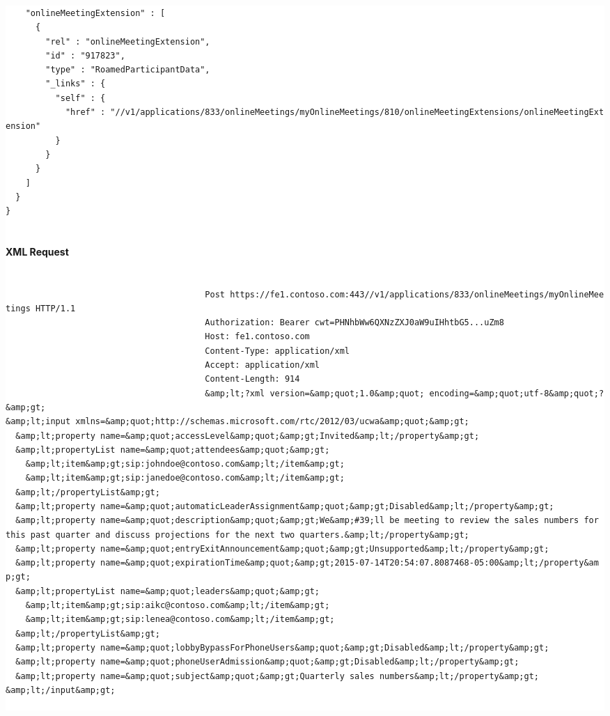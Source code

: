 ```
    "onlineMeetingExtension" : [
      {
        "rel" : "onlineMeetingExtension",
        "id" : "917823",
        "type" : "RoamedParticipantData",
        "_links" : {
          "self" : {
            "href" : "//v1/applications/833/onlineMeetings/myOnlineMeetings/810/onlineMeetingExtensions/onlineMeetingExtension"
          }
        }
      }
    ]
  }
}
									
```


#### XML Request


```

										Post https://fe1.contoso.com:443//v1/applications/833/onlineMeetings/myOnlineMeetings HTTP/1.1
										Authorization: Bearer cwt=PHNhbWw6QXNzZXJ0aW9uIHhtbG5...uZm8
										Host: fe1.contoso.com
										Content-Type: application/xml
										Accept: application/xml
										Content-Length: 914
										&amp;lt;?xml version=&amp;quot;1.0&amp;quot; encoding=&amp;quot;utf-8&amp;quot;?&amp;gt;
&amp;lt;input xmlns=&amp;quot;http://schemas.microsoft.com/rtc/2012/03/ucwa&amp;quot;&amp;gt;
  &amp;lt;property name=&amp;quot;accessLevel&amp;quot;&amp;gt;Invited&amp;lt;/property&amp;gt;
  &amp;lt;propertyList name=&amp;quot;attendees&amp;quot;&amp;gt;
    &amp;lt;item&amp;gt;sip:johndoe@contoso.com&amp;lt;/item&amp;gt;
    &amp;lt;item&amp;gt;sip:janedoe@contoso.com&amp;lt;/item&amp;gt;
  &amp;lt;/propertyList&amp;gt;
  &amp;lt;property name=&amp;quot;automaticLeaderAssignment&amp;quot;&amp;gt;Disabled&amp;lt;/property&amp;gt;
  &amp;lt;property name=&amp;quot;description&amp;quot;&amp;gt;We&amp;#39;ll be meeting to review the sales numbers for this past quarter and discuss projections for the next two quarters.&amp;lt;/property&amp;gt;
  &amp;lt;property name=&amp;quot;entryExitAnnouncement&amp;quot;&amp;gt;Unsupported&amp;lt;/property&amp;gt;
  &amp;lt;property name=&amp;quot;expirationTime&amp;quot;&amp;gt;2015-07-14T20:54:07.8087468-05:00&amp;lt;/property&amp;gt;
  &amp;lt;propertyList name=&amp;quot;leaders&amp;quot;&amp;gt;
    &amp;lt;item&amp;gt;sip:aikc@contoso.com&amp;lt;/item&amp;gt;
    &amp;lt;item&amp;gt;sip:lenea@contoso.com&amp;lt;/item&amp;gt;
  &amp;lt;/propertyList&amp;gt;
  &amp;lt;property name=&amp;quot;lobbyBypassForPhoneUsers&amp;quot;&amp;gt;Disabled&amp;lt;/property&amp;gt;
  &amp;lt;property name=&amp;quot;phoneUserAdmission&amp;quot;&amp;gt;Disabled&amp;lt;/property&amp;gt;
  &amp;lt;property name=&amp;quot;subject&amp;quot;&amp;gt;Quarterly sales numbers&amp;lt;/property&amp;gt;
&amp;lt;/input&amp;gt;
									
```
